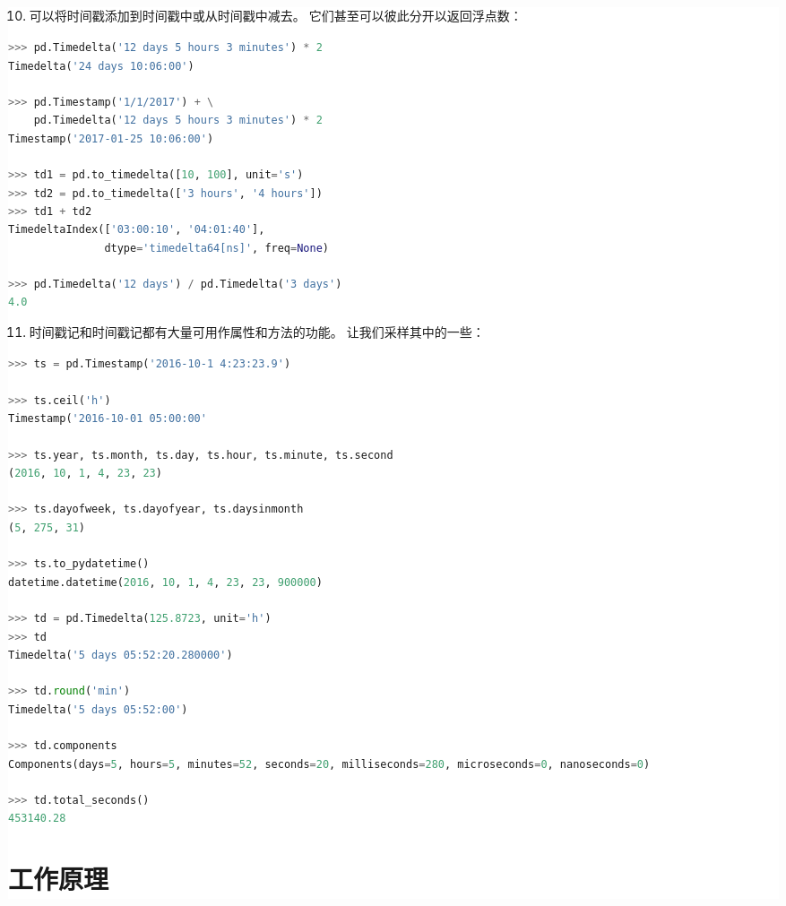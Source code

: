 10.  可以将时间戳添加到时间戳中或从时间戳中减去。 它们甚至可以彼此分开以返回浮点数：

```py
>>> pd.Timedelta('12 days 5 hours 3 minutes') * 2
Timedelta('24 days 10:06:00')

>>> pd.Timestamp('1/1/2017') + \
    pd.Timedelta('12 days 5 hours 3 minutes') * 2
Timestamp('2017-01-25 10:06:00')

>>> td1 = pd.to_timedelta([10, 100], unit='s')
>>> td2 = pd.to_timedelta(['3 hours', '4 hours'])
>>> td1 + td2
TimedeltaIndex(['03:00:10', '04:01:40'],
               dtype='timedelta64[ns]', freq=None)

>>> pd.Timedelta('12 days') / pd.Timedelta('3 days')
4.0
```

11.  时间戳记和时间戳记都有大量可用作属性和方法的功能。 让我们采样其中的一些：

```py
>>> ts = pd.Timestamp('2016-10-1 4:23:23.9')

>>> ts.ceil('h')
Timestamp('2016-10-01 05:00:00'

>>> ts.year, ts.month, ts.day, ts.hour, ts.minute, ts.second
(2016, 10, 1, 4, 23, 23)

>>> ts.dayofweek, ts.dayofyear, ts.daysinmonth
(5, 275, 31)

>>> ts.to_pydatetime()
datetime.datetime(2016, 10, 1, 4, 23, 23, 900000)

>>> td = pd.Timedelta(125.8723, unit='h')
>>> td
Timedelta('5 days 05:52:20.280000')

>>> td.round('min')
Timedelta('5 days 05:52:00')

>>> td.components
Components(days=5, hours=5, minutes=52, seconds=20, milliseconds=280, microseconds=0, nanoseconds=0)

>>> td.total_seconds()
453140.28
```

# 工作原理
